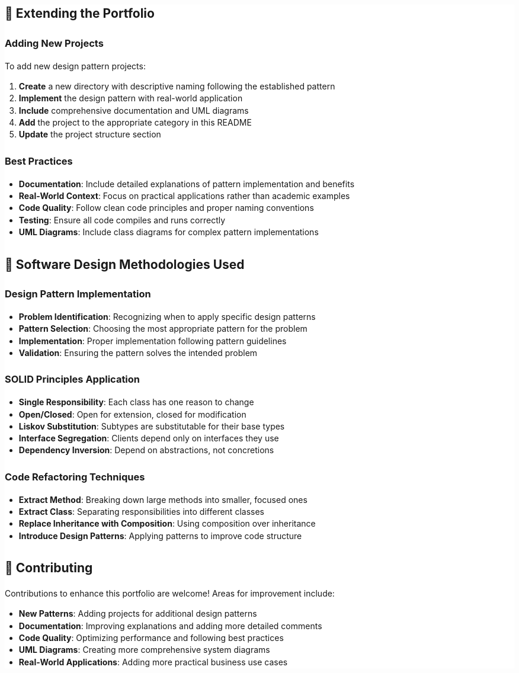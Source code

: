 ## 🔧 Extending the Portfolio

### Adding New Projects

To add new design pattern projects:

1. **Create** a new directory with descriptive naming following the established pattern
2. **Implement** the design pattern with real-world application
3. **Include** comprehensive documentation and UML diagrams
4. **Add** the project to the appropriate category in this README
5. **Update** the project structure section

### Best Practices

- **Documentation**: Include detailed explanations of pattern implementation and benefits
- **Real-World Context**: Focus on practical applications rather than academic examples
- **Code Quality**: Follow clean code principles and proper naming conventions
- **Testing**: Ensure all code compiles and runs correctly
- **UML Diagrams**: Include class diagrams for complex pattern implementations

## 🎯 Software Design Methodologies Used

### Design Pattern Implementation
- **Problem Identification**: Recognizing when to apply specific design patterns
- **Pattern Selection**: Choosing the most appropriate pattern for the problem
- **Implementation**: Proper implementation following pattern guidelines
- **Validation**: Ensuring the pattern solves the intended problem

### SOLID Principles Application
- **Single Responsibility**: Each class has one reason to change
- **Open/Closed**: Open for extension, closed for modification
- **Liskov Substitution**: Subtypes are substitutable for their base types
- **Interface Segregation**: Clients depend only on interfaces they use
- **Dependency Inversion**: Depend on abstractions, not concretions

### Code Refactoring Techniques
- **Extract Method**: Breaking down large methods into smaller, focused ones
- **Extract Class**: Separating responsibilities into different classes
- **Replace Inheritance with Composition**: Using composition over inheritance
- **Introduce Design Patterns**: Applying patterns to improve code structure

## 🤝 Contributing

Contributions to enhance this portfolio are welcome! Areas for improvement include:

- **New Patterns**: Adding projects for additional design patterns
- **Documentation**: Improving explanations and adding more detailed comments
- **Code Quality**: Optimizing performance and following best practices
- **UML Diagrams**: Creating more comprehensive system diagrams
- **Real-World Applications**: Adding more practical business use cases
